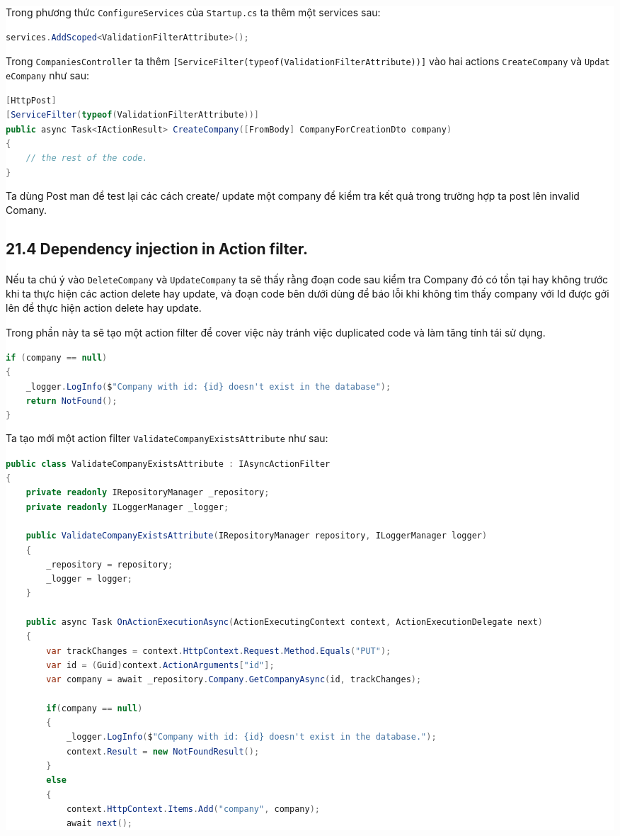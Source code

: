 Trong phương thức `ConfigureServices` của `Startup.cs` ta thêm một services sau:

```c#
services.AddScoped<ValidationFilterAttribute>();
```

Trong `CompaniesController` ta thêm `[ServiceFilter(typeof(ValidationFilterAttribute))]` vào hai actions `CreateCompany` và `UpdateCompany` như sau:

```c#
[HttpPost]
[ServiceFilter(typeof(ValidationFilterAttribute))]
public async Task<IActionResult> CreateCompany([FromBody] CompanyForCreationDto company)
{
    // the rest of the code.
}
```

Ta dùng Post man để test lại các cách create/ update một company để kiểm tra kết quả trong trường hợp ta post lên invalid Comany.


## 21.4 Dependency injection in Action filter.

Nếu ta chú ý vào `DeleteCompany` và `UpdateCompany` ta sẽ thấy rằng đoạn code sau kiểm tra Company đó có tồn tại hay không trước khi ta thực hiện các action delete hay update, và đoạn code bên dưới dùng để báo lỗi khi không tìm thấy company với Id được gởi lên để thực hiện action delete hay update.

Trong phần này ta sẽ tạo một action filter để cover việc này tránh việc duplicated code và làm tăng tính tái sử dụng.

```c#
if (company == null)
{
    _logger.LogInfo($"Company with id: {id} doesn't exist in the database");
    return NotFound();
}
```

Ta tạo mới một action filter `ValidateCompanyExistsAttribute` như sau:

```c#
public class ValidateCompanyExistsAttribute : IAsyncActionFilter
{
    private readonly IRepositoryManager _repository;
    private readonly ILoggerManager _logger;

    public ValidateCompanyExistsAttribute(IRepositoryManager repository, ILoggerManager logger)
    {
        _repository = repository;
        _logger = logger;
    }

    public async Task OnActionExecutionAsync(ActionExecutingContext context, ActionExecutionDelegate next)
    {
        var trackChanges = context.HttpContext.Request.Method.Equals("PUT");
        var id = (Guid)context.ActionArguments["id"];
        var company = await _repository.Company.GetCompanyAsync(id, trackChanges);

        if(company == null)
        {
            _logger.LogInfo($"Company with id: {id} doesn't exist in the database.");
            context.Result = new NotFoundResult();
        }
        else
        {
            context.HttpContext.Items.Add("company", company);
            await next();
```